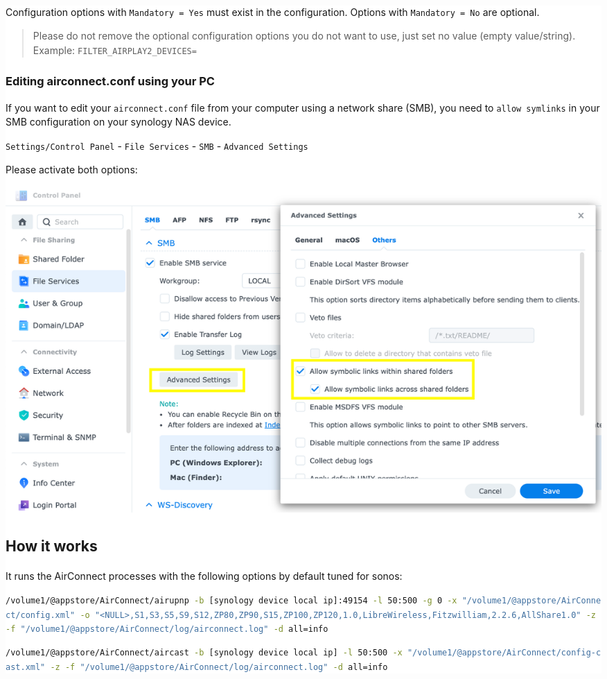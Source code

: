 
Configuration options with `Mandatory = Yes` must exist in the configuration. Options with `Mandatory = No` are optional.

> Please do not remove the optional configuration options you do not want to use, just set no value (empty value/string). Example: `FILTER_AIRPLAY2_DEVICES=`

### Editing airconnect.conf using your PC

If you want to edit your `airconnect.conf` file from your computer using a network share (SMB),
you need to `allow symlinks` in your SMB configuration on your synology NAS device.

`Settings/Control Panel` - `File Services` - `SMB` - `Advanced Settings`

Please activate both options:

![AirConnect-Installation-Connection](doc/res/smb_symlink.png)

## How it works

It runs the AirConnect processes with the following options by default tuned for sonos:

```bash
/volume1/@appstore/AirConnect/airupnp -b [synology device local ip]:49154 -l 50:500 -g 0 -x "/volume1/@appstore/AirConnect/config.xml" -o "<NULL>,S1,S3,S5,S9,S12,ZP80,ZP90,S15,ZP100,ZP120,1.0,LibreWireless,Fitzwilliam,2.2.6,AllShare1.0" -z -f "/volume1/@appstore/AirConnect/log/airconnect.log" -d all=info
```

```bash
/volume1/@appstore/AirConnect/aircast -b [synology device local ip] -l 50:500 -x "/volume1/@appstore/AirConnect/config-cast.xml" -z -f "/volume1/@appstore/AirConnect/log/airconnect.log" -d all=info
```
